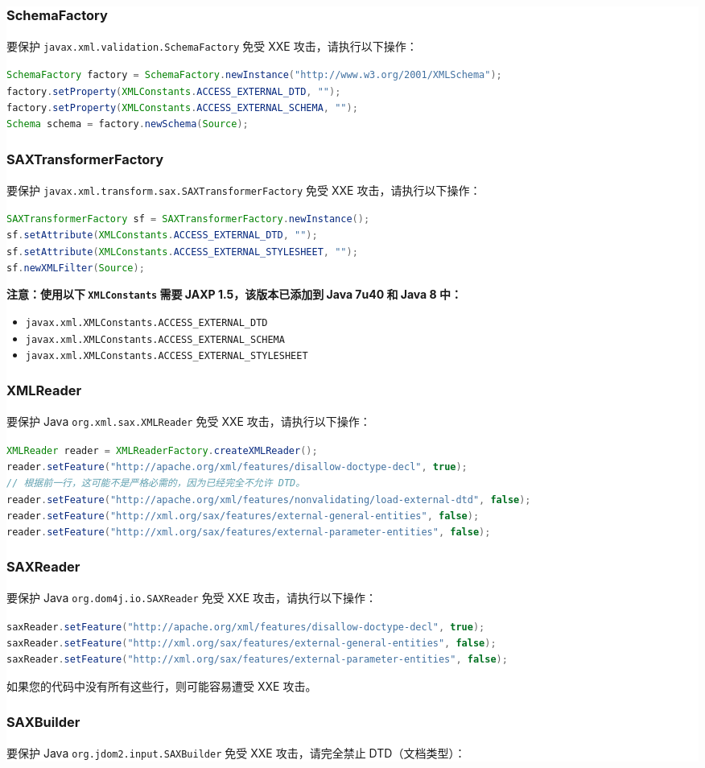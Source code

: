 ### SchemaFactory

要保护 `javax.xml.validation.SchemaFactory` 免受 XXE 攻击，请执行以下操作：

``` java
SchemaFactory factory = SchemaFactory.newInstance("http://www.w3.org/2001/XMLSchema");
factory.setProperty(XMLConstants.ACCESS_EXTERNAL_DTD, "");
factory.setProperty(XMLConstants.ACCESS_EXTERNAL_SCHEMA, "");
Schema schema = factory.newSchema(Source);
```

### SAXTransformerFactory

要保护 `javax.xml.transform.sax.SAXTransformerFactory` 免受 XXE 攻击，请执行以下操作：

``` java
SAXTransformerFactory sf = SAXTransformerFactory.newInstance();
sf.setAttribute(XMLConstants.ACCESS_EXTERNAL_DTD, "");
sf.setAttribute(XMLConstants.ACCESS_EXTERNAL_STYLESHEET, "");
sf.newXMLFilter(Source);
```

**注意：使用以下 `XMLConstants` 需要 JAXP 1.5，该版本已添加到 Java 7u40 和 Java 8 中：**

- `javax.xml.XMLConstants.ACCESS_EXTERNAL_DTD`
- `javax.xml.XMLConstants.ACCESS_EXTERNAL_SCHEMA`
- `javax.xml.XMLConstants.ACCESS_EXTERNAL_STYLESHEET`

### XMLReader

要保护 Java `org.xml.sax.XMLReader` 免受 XXE 攻击，请执行以下操作：

``` java
XMLReader reader = XMLReaderFactory.createXMLReader();
reader.setFeature("http://apache.org/xml/features/disallow-doctype-decl", true);
// 根据前一行，这可能不是严格必需的，因为已经完全不允许 DTD。
reader.setFeature("http://apache.org/xml/features/nonvalidating/load-external-dtd", false);
reader.setFeature("http://xml.org/sax/features/external-general-entities", false);
reader.setFeature("http://xml.org/sax/features/external-parameter-entities", false);
```

### SAXReader

要保护 Java `org.dom4j.io.SAXReader` 免受 XXE 攻击，请执行以下操作：

``` java
saxReader.setFeature("http://apache.org/xml/features/disallow-doctype-decl", true);
saxReader.setFeature("http://xml.org/sax/features/external-general-entities", false);
saxReader.setFeature("http://xml.org/sax/features/external-parameter-entities", false);
```

如果您的代码中没有所有这些行，则可能容易遭受 XXE 攻击。

### SAXBuilder

要保护 Java `org.jdom2.input.SAXBuilder` 免受 XXE 攻击，请完全禁止 DTD（文档类型）：
